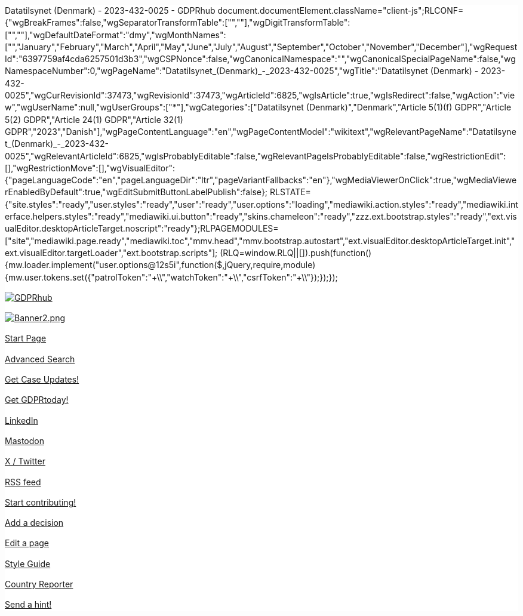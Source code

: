  Datatilsynet (Denmark) - 2023-432-0025 - GDPRhub document.documentElement.className="client-js";RLCONF={"wgBreakFrames":false,"wgSeparatorTransformTable":\["",""\],"wgDigitTransformTable":\["",""\],"wgDefaultDateFormat":"dmy","wgMonthNames":\["","January","February","March","April","May","June","July","August","September","October","November","December"\],"wgRequestId":"6397759af4cda6257501d3b3","wgCSPNonce":false,"wgCanonicalNamespace":"","wgCanonicalSpecialPageName":false,"wgNamespaceNumber":0,"wgPageName":"Datatilsynet\_(Denmark)\_-\_2023-432-0025","wgTitle":"Datatilsynet (Denmark) - 2023-432-0025","wgCurRevisionId":37473,"wgRevisionId":37473,"wgArticleId":6825,"wgIsArticle":true,"wgIsRedirect":false,"wgAction":"view","wgUserName":null,"wgUserGroups":\["\*"\],"wgCategories":\["Datatilsynet (Denmark)","Denmark","Article 5(1)(f) GDPR","Article 5(2) GDPR","Article 24(1) GDPR","Article 32(1) GDPR","2023","Danish"\],"wgPageContentLanguage":"en","wgPageContentModel":"wikitext","wgRelevantPageName":"Datatilsynet\_(Denmark)\_-\_2023-432-0025","wgRelevantArticleId":6825,"wgIsProbablyEditable":false,"wgRelevantPageIsProbablyEditable":false,"wgRestrictionEdit":\[\],"wgRestrictionMove":\[\],"wgVisualEditor":{"pageLanguageCode":"en","pageLanguageDir":"ltr","pageVariantFallbacks":"en"},"wgMediaViewerOnClick":true,"wgMediaViewerEnabledByDefault":true,"wgEditSubmitButtonLabelPublish":false}; RLSTATE={"site.styles":"ready","user.styles":"ready","user":"ready","user.options":"loading","mediawiki.action.styles":"ready","mediawiki.interface.helpers.styles":"ready","mediawiki.ui.button":"ready","skins.chameleon":"ready","zzz.ext.bootstrap.styles":"ready","ext.visualEditor.desktopArticleTarget.noscript":"ready"};RLPAGEMODULES=\["site","mediawiki.page.ready","mediawiki.toc","mmv.head","mmv.bootstrap.autostart","ext.visualEditor.desktopArticleTarget.init","ext.visualEditor.targetLoader","ext.bootstrap.scripts"\]; (RLQ=window.RLQ||\[\]).push(function(){mw.loader.implement("user.options@12s5i",function($,jQuery,require,module){mw.user.tokens.set({"patrolToken":"+\\\\","watchToken":"+\\\\","csrfToken":"+\\\\"});});});                    

[![GDPRhub](/images/gdprhub_v5_150.png)](/index.php?title=Welcome_to_GDPRhub "Visit the main page")

[![Banner2.png](/images/5/57/Banner2.png)](https://gdprhub.eu/index.php?title=GDPRtoday)

[Start Page](/index.php?title=Welcome_to_GDPRhub)

[Advanced Search](/index.php?title=Advanced_Search)

[Get Case Updates!](#)

[Get GDPRtoday!](/index.php?title=GDPRtoday)

[LinkedIn](https://www.linkedin.com/showcase/gdprhub)

[Mastodon](https://mastodon.social/@GDPRhub)

[X / Twitter](https://www.twitter.com/GDPRhub)

[RSS feed](https://gdprhub.eu/index.php?title=Special:NewPages&feed=atom&hideredirs=1&limit=10&render=1)

[Start contributing!](#)

[Add a decision](/index.php?title=How_to_add_a_new_decision)

[Edit a page](/index.php?title=How_to_edit_a_page_on_GDPRhub)

[Style Guide](/index.php?title=GDPRhub_style_guide)

[Country Reporter](https://gdprmgmt.noyb.eu/become_country_reporter)

[Send a hint!](mailto:GDPRhub@noyb.eu?subject=GDPRhub%20-%20hint&body=Thank%20you%20for%20sending%20us%20a%20hint!%0A%0AIf%20you%20want%20to%20send%20us%20details%20about%20a%20case%20that%20is%20not%20on%20GDPRhub%20yet%2C%20please%20fill%20out%20the%20form%20below!%0AIf%20you%20want%20to%20send%20us%20any%20other%20information%2C%20just%20delete%20this%20text.%0A%0A%3D%3D%3D%20General%20Details%20%3D%3D%3D%0A%0ALink%20to%20the%20decision%20\(attach%20document%20if%20not%20public\)%3A%0ADPA%2FCourt%3A%0ACountry%3A%0ADate%3A%0A%0A%3D%3D%3D%20Factual%20Summary%20in%20English%20%3D%3D%3D%0A%0A-%3E%20What%20happened%20in%20this%20case%3F%0A%0A%3D%3D%3D%20Summary%20of%20the%20Dispute%20in%20English%20%3D%3D%3D%0A%0A-%3E%20What%20was%20the%20core%20dispute%20about%3F%0A%0A%3D%3D%3D%20Summary%20of%20the%20Holding%20in%20English%20%3D%3D%3D%0A%0A-%3E%20What%20is%20the%20core%20take%20away%20from%20the%20decision%3F%0A%0A%0AThank%20you%20for%20your%20support!%0Anoyb.eu%20team)
